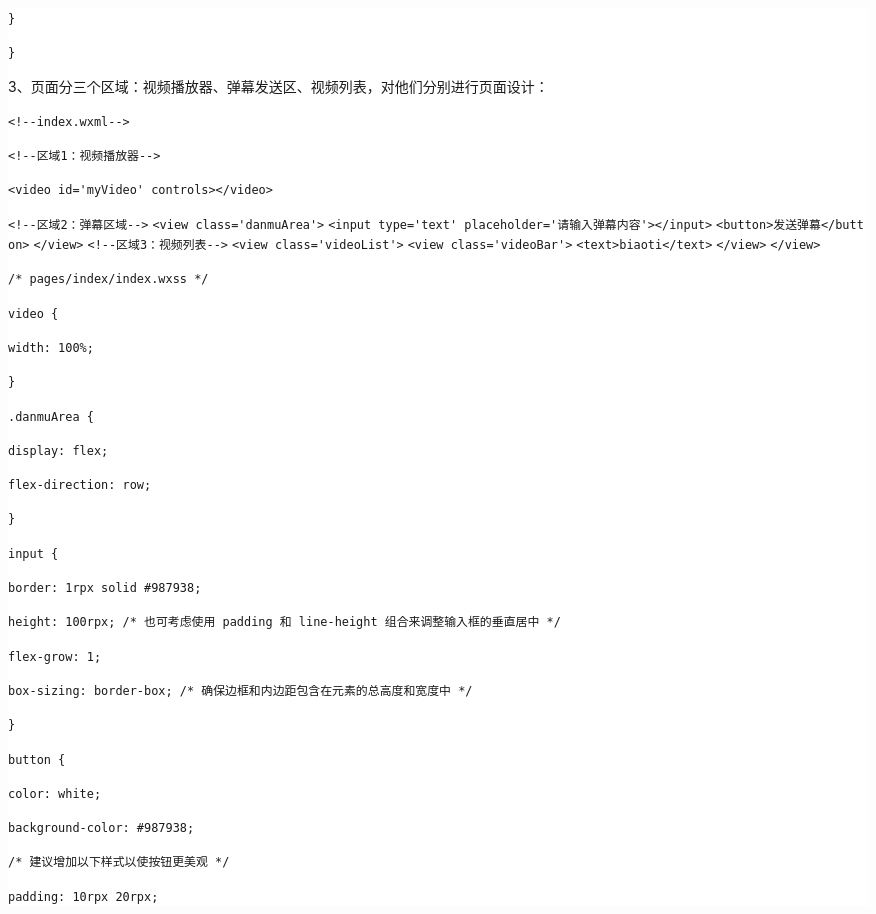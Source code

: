  `}`

`}`

3、页面分三个区域：视频播放器、弹幕发送区、视频列表，对他们分别进行页面设计：

`<!--index.wxml-->`

`<!--区域1：视频播放器-->`

`<video id='myVideo' controls></video>`

`<!--区域2：弹幕区域-->`
`<view class='danmuArea'>`
    `<input type='text' placeholder='请输入弹幕内容'></input>`
    `<button>发送弹幕</button>`
`</view>`
`<!--区域3：视频列表-->`
`<view class='videoList'>`
    `<view class='videoBar'>`
        `<text>biaoti</text>`
    `</view>`
`</view>`



`/* pages/index/index.wxss */`

`video {`

 `width: 100%;`

`}`

`.danmuArea {`

 `display: flex;`

 `flex-direction: row;`

`}`

`input {`

 `border: 1rpx solid #987938;`

 `height: 100rpx; /* 也可考虑使用 padding 和 line-height 组合来调整输入框的垂直居中 */`

 `flex-grow: 1;`

 `box-sizing: border-box; /* 确保边框和内边距包含在元素的总高度和宽度中 */`

`}`

`button {`

 `color: white;`

 `background-color: #987938;`

 `/* 建议增加以下样式以使按钮更美观 */`

 `padding: 10rpx 20rpx;`

